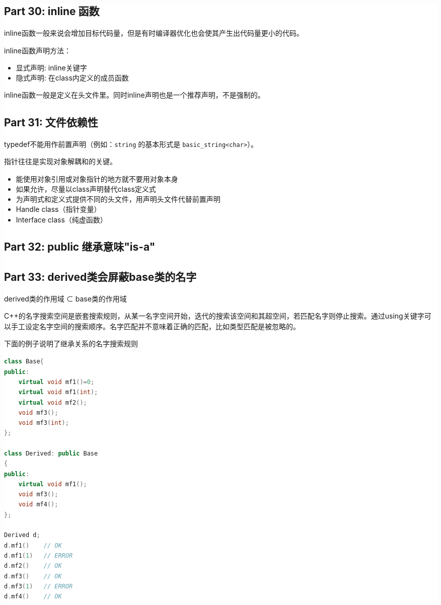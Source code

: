 ## Part 30: inline 函数

inline函数一般来说会增加目标代码量，但是有时编译器优化也会使其产生出代码量更小的代码。

inline函数声明方法：

+ 显式声明: inline关键字
+ 隐式声明: 在class内定义的成员函数

inline函数一般是定义在头文件里。同时inline声明也是一个推荐声明，不是强制的。

## Part 31: 文件依赖性

typedef不能用作前置声明（例如：`string` 的基本形式是 `basic_string<char>`）。

指针往往是实现对象解耦和的关键。

+ 能使用对象引用或对象指针的地方就不要用对象本身
+ 如果允许，尽量以class声明替代class定义式
+ 为声明式和定义式提供不同的头文件，用声明头文件代替前置声明
+ Handle class（指针变量）
+ Interface class（纯虚函数）

## Part 32: public 继承意味"is-a"


## Part 33: derived类会屏蔽base类的名字

derived类的作用域 $\subset$ base类的作用域

C++的名字搜索空间是嵌套搜索规则，从某一名字空间开始，迭代的搜索该空间和其超空间，若匹配名字则停止搜索。通过using关键字可以手工设定名字空间的搜索顺序。名字匹配并不意味着正确的匹配，比如类型匹配是被忽略的。

下面的例子说明了继承关系的名字搜索规则
```c++
class Base{
public:
    virtual void mf1()=0;
    virtual void mf1(int);
    virtual void mf2();
    void mf3();
    void mf3(int);
};

class Derived: public Base
{
public:
    virtual void mf1();
    void mf3();
    void mf4(); 
};

Derived d;
d.mf1()    // OK
d.mf1(1)   // ERROR
d.mf2()    // OK
d.mf3()    // OK
d.mf3(1)   // ERROR
d.mf4()    // OK
```
